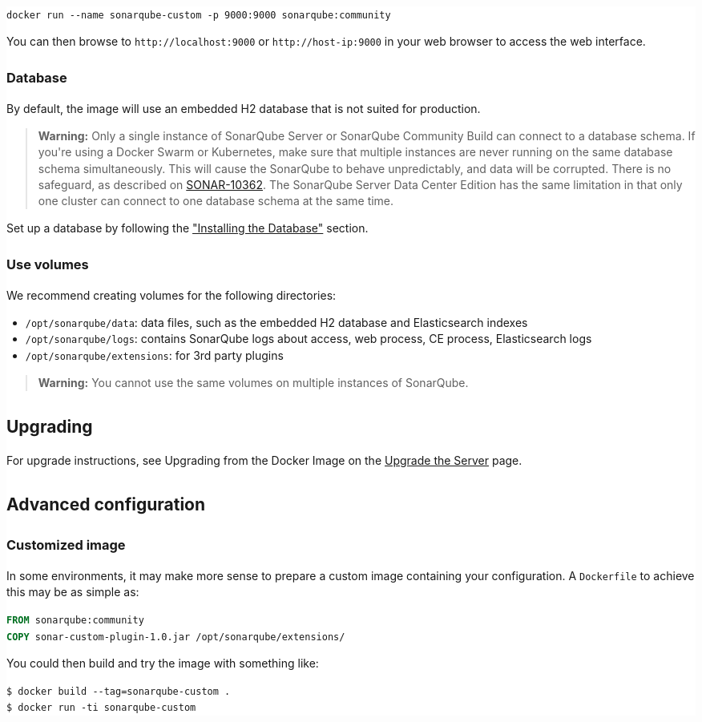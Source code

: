 ```console
docker run --name sonarqube-custom -p 9000:9000 sonarqube:community
```

You can then browse to `http://localhost:9000` or `http://host-ip:9000` in your web browser to access the web interface.

### Database

By default, the image will use an embedded H2 database that is not suited for production.

> **Warning:** Only a single instance of SonarQube Server or SonarQube Community Build can connect to a database schema. If you're using a Docker Swarm or Kubernetes, make sure that multiple instances are never running on the same database schema simultaneously. This will cause the SonarQube to behave unpredictably, and data will be corrupted. There is no safeguard, as described on [SONAR-10362](https://jira.sonarsource.com/browse/SONAR-10362). The SonarQube Server Data Center Edition has the same limitation in that only one cluster can connect to one database schema at the same time.

Set up a database by following the ["Installing the Database"](https://docs.sonarsource.com/sonarqube-server/latest/setup-and-upgrade/install-the-server/installing-the-database/) section.

### Use volumes

We recommend creating volumes for the following directories:

-	`/opt/sonarqube/data`: data files, such as the embedded H2 database and Elasticsearch indexes
-	`/opt/sonarqube/logs`: contains SonarQube logs about access, web process, CE process, Elasticsearch logs
-	`/opt/sonarqube/extensions`: for 3rd party plugins

> **Warning:** You cannot use the same volumes on multiple instances of SonarQube.

## Upgrading

For upgrade instructions, see Upgrading from the Docker Image on the [Upgrade the Server](https://docs.sonarsource.com/sonarqube-server/latest/server-upgrade-and-maintenance/upgrade/upgrade/) page.

## Advanced configuration

### Customized image

In some environments, it may make more sense to prepare a custom image containing your configuration. A `Dockerfile` to achieve this may be as simple as:

```dockerfile
FROM sonarqube:community
COPY sonar-custom-plugin-1.0.jar /opt/sonarqube/extensions/
```

You could then build and try the image with something like:

```console
$ docker build --tag=sonarqube-custom .
$ docker run -ti sonarqube-custom
```
